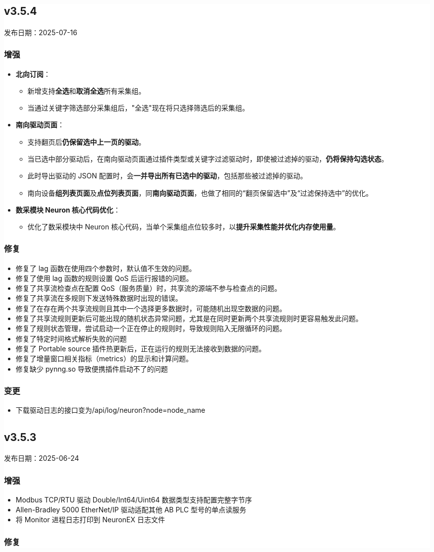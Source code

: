 ## v3.5.4

发布日期：2025-07-16

### 增强

- **北向订阅**：

  - 新增支持**全选**和**取消全选**所有采集组。

  - 当通过关键字筛选部分采集组后，"全选"现在将只选择筛选后的采集组。

- **南向驱动页面**：

  - 支持翻页后**仍保留选中上一页的驱动**。

  - 当已选中部分驱动后，在南向驱动页面通过插件类型或关键字过滤驱动时，即使被过滤掉的驱动，**仍将保持勾选状态**。

  - 此时导出驱动的 JSON 配置时，会**一并导出所有已选中的驱动**，包括那些被过滤掉的驱动。

  - 南向设备**组列表页面**及**点位列表页面**，同**南向驱动页面**，也做了相同的“翻页保留选中”及“过滤保持选中”的优化。

- **数采模块 Neuron 核心代码优化**：

  - 优化了数采模块中 Neuron 核心代码，当单个采集组点位较多时，以**提升采集性能并优化内存使用量**。

### 修复

- 修复了 lag 函数在使用四个参数时，默认值不生效的问题。
- 修复了使用 lag 函数的规则设置 QoS 后运行报错的问题。
- 修复了共享流检查点在配置 QoS（服务质量）时，共享流的源端不参与检查点的问题。
- 修复了共享流在多规则下发送特殊数据时出现的错误。
- 修复了在存在两个共享流规则且其中一个选择更多数据时，可能随机出现空数据的问题。
- 修复了共享流规则更新后可能出现的随机状态异常问题，尤其是在同时更新两个共享流规则时更容易触发此问题。
- 修复了规则状态管理，尝试启动一个正在停止的规则时，导致规则陷入无限循环的问题。
- 修复了特定时间格式解析失败的问题
- 修复了 Portable source 插件热更新后，正在运行的规则无法接收到数据的问题。
- 修复了增量窗口相关指标（metrics）的显示和计算问题。
- 修复缺少 pynng.so 导致便携插件启动不了的问题

### 变更

- 下载驱动日志的接口变为/api/log/neuron?node=node_name

## v3.5.3

发布日期：2025-06-24

### 增强

- Modbus TCP/RTU 驱动 Double/Int64/Uint64 数据类型支持配置完整字节序
- Allen-Bradley 5000 EtherNet/IP 驱动适配其他 AB PLC 型号的单点读服务
- 将 Monitor 进程日志打印到 NeuronEX 日志文件

### 修复
